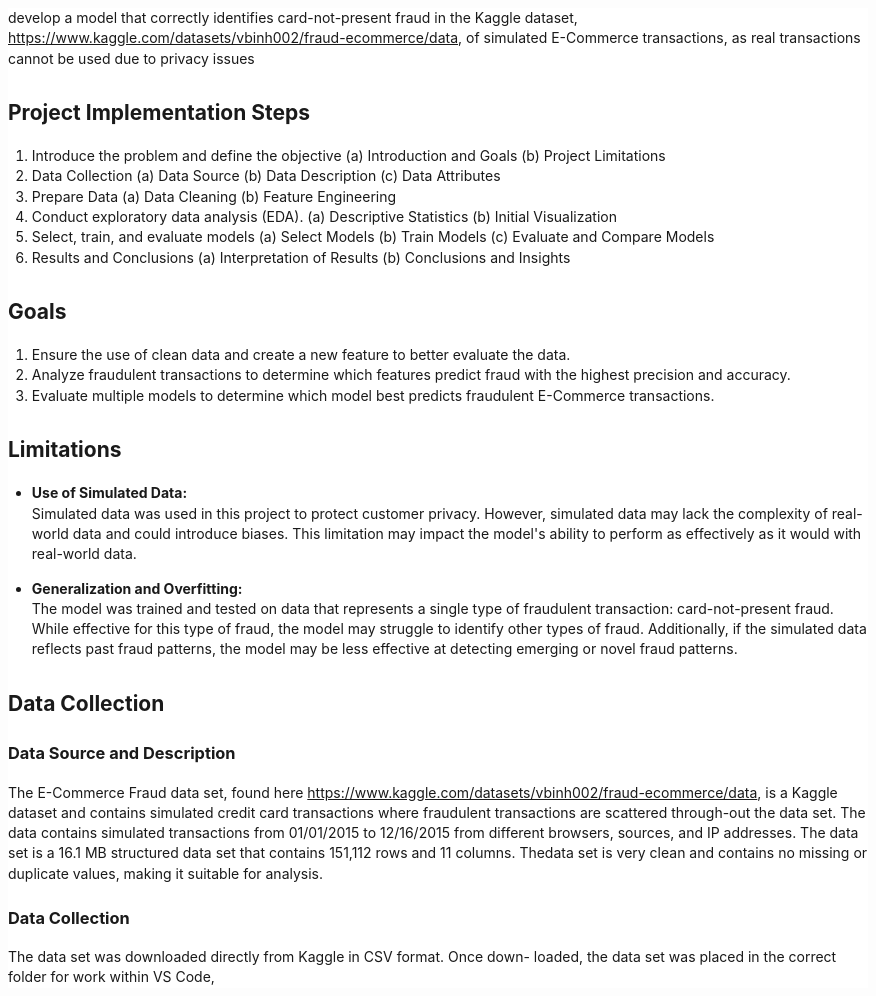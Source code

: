develop a model that correctly identifies card-not-present fraud in the Kaggle
dataset, https://www.kaggle.com/datasets/vbinh002/fraud-ecommerce/data, of
simulated E-Commerce transactions, as real transactions cannot be used due to
privacy issues

## Project Implementation Steps
1. Introduce the problem and define the objective
(a) Introduction and Goals
(b) Project Limitations
2. Data Collection
(a) Data Source
(b) Data Description
(c) Data Attributes
3. Prepare Data
(a) Data Cleaning
(b) Feature Engineering
4. Conduct exploratory data analysis (EDA).
(a) Descriptive Statistics
(b) Initial Visualization
5. Select, train, and evaluate models
(a) Select Models
(b) Train Models
(c) Evaluate and Compare Models
6. Results and Conclusions
(a) Interpretation of Results
(b) Conclusions and Insights

## Goals
1. Ensure the use of clean data and create a new feature to better evaluate the
data.
2. Analyze fraudulent transactions to determine which features predict fraud
with the highest precision and accuracy.
3. Evaluate multiple models to determine which model best predicts fraudulent
E-Commerce transactions.
## Limitations

- **Use of Simulated Data:**  
  Simulated data was used in this project to protect customer privacy. However, simulated data may lack the complexity of real-world data and could introduce biases. This limitation may impact the model's ability to perform as effectively as it would with real-world data.

- **Generalization and Overfitting:**  
  The model was trained and tested on data that represents a single type of fraudulent transaction: card-not-present fraud. While effective for this type of fraud, the model may struggle to identify other types of fraud. Additionally, if the simulated data reflects past fraud patterns, the model may be less effective at detecting emerging or novel fraud patterns.
## Data Collection
### Data Source and Description
The E-Commerce Fraud data set, found here https://www.kaggle.com/datasets/vbinh002/fraud-ecommerce/data, 
is a Kaggle dataset and contains simulated credit card transactions where fraudulent 
transactions are scattered through-out the data set. The data contains simulated
transactions from 01/01/2015 to 12/16/2015 from different browsers, sources, and 
IP addresses. The data set is a 16.1 MB structured data set that contains 151,112 rows and 11 columns. 
Thedata set is very clean and contains no missing or duplicate values, making it
suitable for analysis.
### Data Collection
The data set was downloaded directly from Kaggle in CSV format. Once down-
loaded, the data set was placed in the correct folder for work within VS Code,
